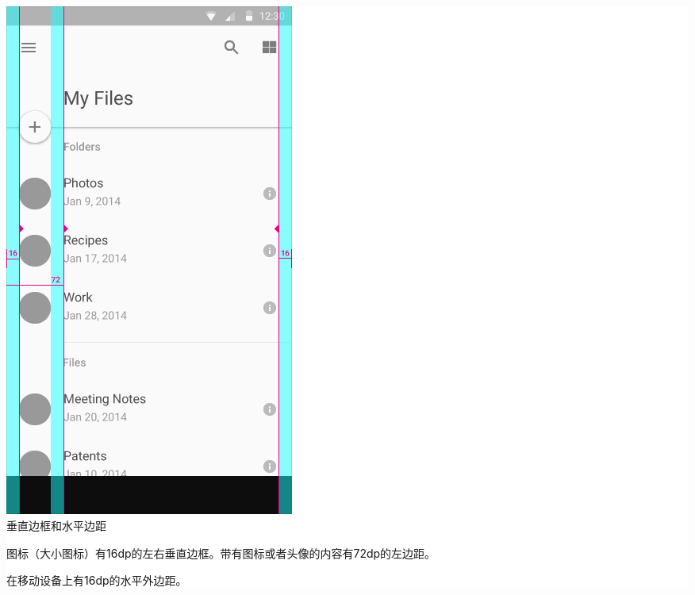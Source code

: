 ![](images/layout-metrics-keylines-keylines-spacing-mobile-02bb_large_mdpi.png)  
垂直边框和水平边距

图标（大小图标）有16dp的左右垂直边框。带有图标或者头像的内容有72dp的左边距。

在移动设备上有16dp的水平外边距。
